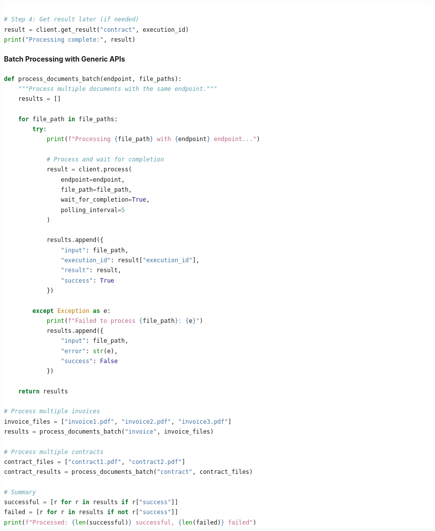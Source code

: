 ```python

# Step 4: Get result later (if needed)
result = client.get_result("contract", execution_id)
print("Processing complete:", result)
```

#### Batch Processing with Generic APIs

```python
def process_documents_batch(endpoint, file_paths):
    """Process multiple documents with the same endpoint."""
    results = []

    for file_path in file_paths:
        try:
            print(f"Processing {file_path} with {endpoint} endpoint...")

            # Process and wait for completion
            result = client.process(
                endpoint=endpoint,
                file_path=file_path,
                wait_for_completion=True,
                polling_interval=5
            )

            results.append({
                "input": file_path,
                "execution_id": result["execution_id"],
                "result": result,
                "success": True
            })

        except Exception as e:
            print(f"Failed to process {file_path}: {e}")
            results.append({
                "input": file_path,
                "error": str(e),
                "success": False
            })

    return results

# Process multiple invoices
invoice_files = ["invoice1.pdf", "invoice2.pdf", "invoice3.pdf"]
results = process_documents_batch("invoice", invoice_files)

# Process multiple contracts
contract_files = ["contract1.pdf", "contract2.pdf"]
contract_results = process_documents_batch("contract", contract_files)

# Summary
successful = [r for r in results if r["success"]]
failed = [r for r in results if not r["success"]]
print(f"Processed: {len(successful)} successful, {len(failed)} failed")
```
